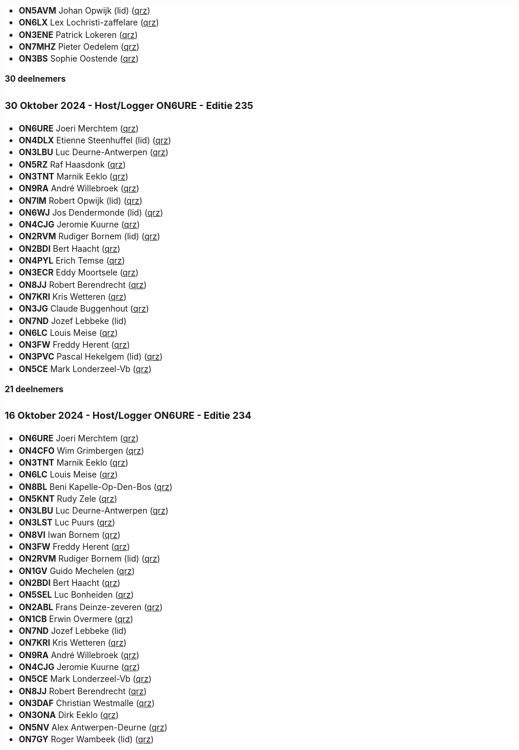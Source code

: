 * **ON5AVM** Johan Opwijk (lid)  ([qrz](https://www.qrz.com/db/on5avm))
* **ON6LX** Lex Lochristi-zaffelare ([qrz](https://www.qrz.com/db/on6lx))
* **ON3ENE** Patrick Lokeren ([qrz](https://www.qrz.com/db/on3ene))
* **ON7MHZ** Pieter Oedelem ([qrz](https://www.qrz.com/db/on7mhz))
* **ON3BS** Sophie Oostende ([qrz](https://www.qrz.com/db/on3bs))

**30 deelnemers**

### **30 Oktober 2024** - Host/Logger ON6URE - **Editie 235**
* **ON6URE** Joeri Merchtem ([qrz](https://www.qrz.com/db/on6ure))
* **ON4DLX** Etienne Steenhuffel (lid)  ([qrz](https://www.qrz.com/db/on4dlx))
* **ON3LBU** Luc Deurne-Antwerpen ([qrz](https://www.qrz.com/db/on3lbu))
* **ON5RZ** Raf Haasdonk ([qrz](https://www.qrz.com/db/on5rz))
* **ON3TNT** Marnik Eeklo ([qrz](https://www.qrz.com/db/on3tnt))
* **ON9RA** André Willebroek ([qrz](https://www.qrz.com/db/on9ra))
* **ON7IM** Robert Opwijk (lid)  ([qrz](https://www.qrz.com/db/on7im))
* **ON6WJ** Jos Dendermonde (lid)  ([qrz](https://www.qrz.com/db/on6wj))
* **ON4CJG** Jeromie Kuurne ([qrz](https://www.qrz.com/db/on4cjg))
* **ON2RVM** Rudiger Bornem (lid)  ([qrz](https://www.qrz.com/db/on2rvm))
* **ON2BDI** Bert Haacht ([qrz](https://www.qrz.com/db/on2bdi))
* **ON4PYL** Erich Temse ([qrz](https://www.qrz.com/db/on4pyl))
* **ON3ECR** Eddy Moortsele ([qrz](https://www.qrz.com/db/on3ecr))
* **ON8JJ** Robert Berendrecht ([qrz](https://www.qrz.com/db/on8jj))
* **ON7KRI** Kris Wetteren ([qrz](https://www.qrz.com/db/on7kri))
* **ON3JG** Claude Buggenhout ([qrz](https://www.qrz.com/db/on3jg))
* **ON7ND** Jozef Lebbeke (lid)
* **ON6LC** Louis Meise ([qrz](https://www.qrz.com/db/on6lc))
* **ON3FW** Freddy Herent ([qrz](https://www.qrz.com/db/on3fw))
* **ON3PVC** Pascal Hekelgem (lid)  ([qrz](https://www.qrz.com/db/on3pvc))
* **ON5CE** Mark Londerzeel-Vb ([qrz](https://www.qrz.com/db/on5ce))

**21 deelnemers**

### **16 Oktober 2024** - Host/Logger ON6URE - **Editie 234**
* **ON6URE** Joeri Merchtem ([qrz](https://www.qrz.com/db/on6ure))
* **ON4CFO** Wim Grimbergen ([qrz](https://www.qrz.com/db/on4cfo))
* **ON3TNT** Marnik Eeklo ([qrz](https://www.qrz.com/db/on3tnt))
* **ON6LC** Louis Meise ([qrz](https://www.qrz.com/db/on6lc))
* **ON8BL** Beni Kapelle-Op-Den-Bos ([qrz](https://www.qrz.com/db/on8bl))
* **ON5KNT** Rudy Zele ([qrz](https://www.qrz.com/db/on5knt))
* **ON3LBU** Luc Deurne-Antwerpen ([qrz](https://www.qrz.com/db/on3lbu))
* **ON3LST** Luc Puurs ([qrz](https://www.qrz.com/db/on3lst))
* **ON8VI** Iwan Bornem ([qrz](https://www.qrz.com/db/on8vi))
* **ON3FW** Freddy Herent ([qrz](https://www.qrz.com/db/on3fw))
* **ON2RVM** Rudiger Bornem (lid)  ([qrz](https://www.qrz.com/db/on2rvm))
* **ON1GV** Guido Mechelen ([qrz](https://www.qrz.com/db/on1gv))
* **ON2BDI** Bert Haacht ([qrz](https://www.qrz.com/db/on2bdi))
* **ON5SEL** Luc Bonheiden ([qrz](https://www.qrz.com/db/on5sel))
* **ON2ABL** Frans Deinze-zeveren ([qrz](https://www.qrz.com/db/on2abl))
* **ON1CB** Erwin Overmere ([qrz](https://www.qrz.com/db/on1cb))
* **ON7ND** Jozef Lebbeke (lid)
* **ON7KRI** Kris Wetteren ([qrz](https://www.qrz.com/db/on7kri))
* **ON9RA** André Willebroek ([qrz](https://www.qrz.com/db/on9ra))
* **ON4CJG** Jeromie Kuurne ([qrz](https://www.qrz.com/db/on4cjg))
* **ON5CE** Mark Londerzeel-Vb ([qrz](https://www.qrz.com/db/on5ce))
* **ON8JJ** Robert Berendrecht ([qrz](https://www.qrz.com/db/on8jj))
* **ON3DAF** Christian Westmalle ([qrz](https://www.qrz.com/db/on3daf))
* **ON3ONA** Dirk Eeklo ([qrz](https://www.qrz.com/db/on3ona))
* **ON5NV** Alex Antwerpen-Deurne ([qrz](https://www.qrz.com/db/on5nv))
* **ON7GY** Roger Wambeek (lid)  ([qrz](https://www.qrz.com/db/on7gy))
